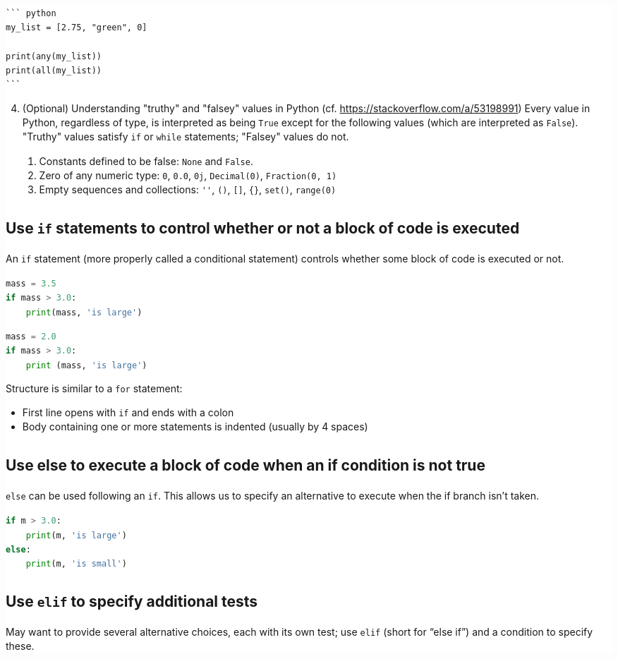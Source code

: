     ``` python
    my_list = [2.75, "green", 0]

    print(any(my_list))
    print(all(my_list))
    ```

4.  (Optional) Understanding "truthy" and "falsey" values in Python (cf. <https://stackoverflow.com/a/53198991>) Every value in Python, regardless of type, is interpreted as being `True` except for the following values (which are interpreted as `False`). "Truthy" values satisfy `if` or `while` statements; "Falsey" values do not.

    1.  Constants defined to be false: `None` and `False`.
    2.  Zero of any numeric type: `0`, `0.0`, `0j`, `Decimal(0)`, `Fraction(0, 1)`
    3.  Empty sequences and collections: `''`, `()`, `[]`, `{}`, `set()`, `range(0)`

## Use `if` statements to control whether or not a block of code is executed

An `if` statement (more properly called a conditional statement) controls whether some block of code is executed or not.

``` python
mass = 3.5
if mass > 3.0:
    print(mass, 'is large')
```

``` python
mass = 2.0
if mass > 3.0:
    print (mass, 'is large')
```

Structure is similar to a `for` statement:

- First line opens with `if` and ends with a colon
- Body containing one or more statements is indented (usually by 4 spaces)

## Use else to execute a block of code when an if condition is not true

`else` can be used following an `if`. This allows us to specify an alternative to execute when the if branch isn’t taken.

``` python
if m > 3.0:
    print(m, 'is large')
else:
    print(m, 'is small')
```

## Use `elif` to specify additional tests

May want to provide several alternative choices, each with its own test; use `elif` (short for “else if”) and a condition to specify these.
